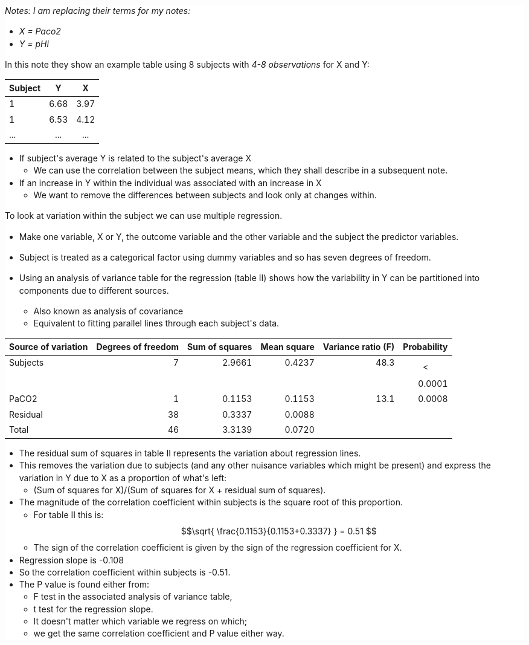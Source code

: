 _Notes: I am replacing their terms for my notes:_
* _X = Paco2_
* _Y = pHi_

In this note they show an example table using 8 subjects with _4-8 observations_ for X and Y:

| Subject | Y | X |
|:--------|:---:|:---:|
| 1 | 6.68 | 3.97 |  
| 1 | 6.53 | 4.12 | 
| ... | ... | ... |

* If subject's average Y is related to the subject's average X
	- We can use the correlation between the subject means, which they shall describe in a subsequent note.
* If an increase in Y within the individual was associated with an increase in X 
	- We want to remove the differences between subjects and look only at changes within.

To look at variation within the subject we can use multiple regression.

* Make one variable, X or Y, the outcome variable and the other variable and the subject the predictor variables. 
* Subject is treated as a categorical factor using dummy variables and so has seven degrees of freedom. 

* Using an analysis of variance table for the regression (table II) shows how the variability in Y can be partitioned into components due to different sources.
	- Also known as analysis of covariance 
	- Equivalent to fitting parallel lines through each subject's data. 

| Source of variation | Degrees of freedom | Sum of squares | Mean square | Variance ratio (F) | Probability |
|:--------------------|-------------------:|---------------:|------------:|-------------------:|------------:|
| Subjects | 7 | 2.9661 | 0.4237 | 48.3 | $$<$$0.0001 |
| PaCO2 | 1 | 0.1153 | 0.1153 | 13.1 | 0.0008 |
| Residual | 38 | 0.3337 | 0.0088 |  | |
| Total | 46 | 3.3139 | 0.0720 |  | |

* The residual sum of squares in table II represents the variation about regression lines. 
* This removes the variation due to subjects (and any other nuisance variables which might be present) and express the variation in Y due to X as a proportion of what's left: 
	- (Sum of squares for X)/(Sum of squares for X + residual sum of squares).
* The magnitude of the correlation coefficient within subjects is the square root of this proportion. 
	- For table II this is: $$\sqrt{ \frac{0.1153}{0.1153+0.3337} } = 0.51 $$
	- The sign of the correlation coefficient is given by the sign of the regression coefficient for X.
* Regression slope is -0.108
* So the correlation coefficient within subjects is -0.51. 
* The P value is found either from:
	- F test in the associated analysis of variance table, 
	- t test for the regression slope. 
	- It doesn't matter which variable we regress on which; 
	- we get the same correlation coefficient and P value either way.
